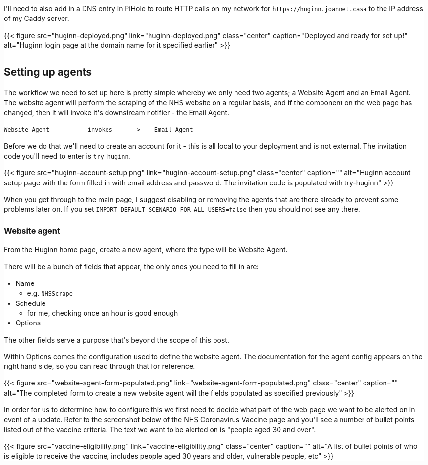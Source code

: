 I'll need to also add in a DNS entry in PiHole to route HTTP calls on my network for `https://huginn.joannet.casa` to the IP address of my Caddy server.

{{< figure src="huginn-deployed.png" link="huginn-deployed.png" class="center" caption="Deployed and ready for set up!" alt="Huginn login page at the domain name for it specified earlier" >}}

## Setting up agents

The workflow we need to set up here is pretty simple whereby we only need two agents; a Website Agent and an Email Agent. The website agent will perform the scraping of the NHS website on a regular basis, and if the component on the web page has changed, then it will invoke it's downstream notifier - the Email Agent.

```text
Website Agent    ------ invokes ------>    Email Agent
```

Before we do that we'll need to create an account for it - this is all local to your deployment and is not external. The invitation code you'll need to enter is `try-huginn`.

{{< figure src="huginn-account-setup.png" link="huginn-account-setup.png" class="center" caption="" alt="Huginn account setup page with the form filled in with email address and password. The invitation code is populated with try-huginn" >}}

When you get through to the main page, I suggest disabling or removing the agents that are there already to prevent some problems later on. If you set `IMPORT_DEFAULT_SCENARIO_FOR_ALL_USERS=false` then you should not see any there.

### Website agent

From the Huginn home page, create a new agent, where the type will be Website Agent.

There will be a bunch of fields that appear, the only ones you need to fill in are:

- Name
  - e.g. `NHSScrape`
- Schedule
  - for me, checking once an hour is good enough
- Options

The other fields serve a purpose that's beyond the scope of this post.

Within Options comes the configuration used to define the website agent. The documentation for the agent config appears on the right hand side, so you can read through that for reference.

{{< figure src="website-agent-form-populated.png" link="website-agent-form-populated.png" class="center" caption="" alt="The completed form to create a new website agent will the fields populated as specified previously" >}}

In order for us to determine how to configure this we first need to decide what part of the web page we want to be alerted on in event of a update. Refer to the screenshot below of the [NHS Coronavirus Vaccine page](https://www.nhs.uk/conditions/coronavirus-covid-19/coronavirus-vaccination/coronavirus-vaccine/) and you'll see a number of bullet points listed out of the vaccine criteria. The text we want to be alerted on is "people aged 30 and over".

{{< figure src="vaccine-eligibility.png" link="vaccine-eligibility.png" class="center" caption="" alt="A list of bullet points of who is eligible to receive the vaccine, includes people aged 30 years and older, vulnerable people, etc" >}}
